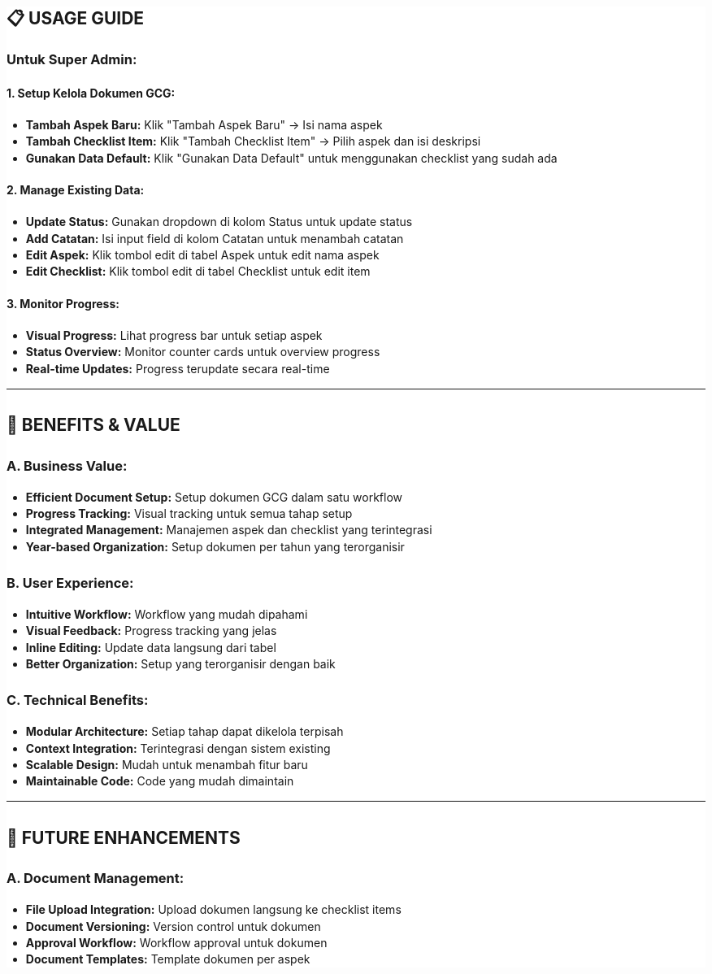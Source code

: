 
## 📋 **USAGE GUIDE**

### **Untuk Super Admin:**

#### **1. Setup Kelola Dokumen GCG:**
- **Tambah Aspek Baru:** Klik "Tambah Aspek Baru" → Isi nama aspek
- **Tambah Checklist Item:** Klik "Tambah Checklist Item" → Pilih aspek dan isi deskripsi
- **Gunakan Data Default:** Klik "Gunakan Data Default" untuk menggunakan checklist yang sudah ada

#### **2. Manage Existing Data:**
- **Update Status:** Gunakan dropdown di kolom Status untuk update status
- **Add Catatan:** Isi input field di kolom Catatan untuk menambah catatan
- **Edit Aspek:** Klik tombol edit di tabel Aspek untuk edit nama aspek
- **Edit Checklist:** Klik tombol edit di tabel Checklist untuk edit item

#### **3. Monitor Progress:**
- **Visual Progress:** Lihat progress bar untuk setiap aspek
- **Status Overview:** Monitor counter cards untuk overview progress
- **Real-time Updates:** Progress terupdate secara real-time

---

## 🎯 **BENEFITS & VALUE**

### **A. Business Value:**
- **Efficient Document Setup:** Setup dokumen GCG dalam satu workflow
- **Progress Tracking:** Visual tracking untuk semua tahap setup
- **Integrated Management:** Manajemen aspek dan checklist yang terintegrasi
- **Year-based Organization:** Setup dokumen per tahun yang terorganisir

### **B. User Experience:**
- **Intuitive Workflow:** Workflow yang mudah dipahami
- **Visual Feedback:** Progress tracking yang jelas
- **Inline Editing:** Update data langsung dari tabel
- **Better Organization:** Setup yang terorganisir dengan baik

### **C. Technical Benefits:**
- **Modular Architecture:** Setiap tahap dapat dikelola terpisah
- **Context Integration:** Terintegrasi dengan sistem existing
- **Scalable Design:** Mudah untuk menambah fitur baru
- **Maintainable Code:** Code yang mudah dimaintain

---

## 🔮 **FUTURE ENHANCEMENTS**

### **A. Document Management:**
- **File Upload Integration:** Upload dokumen langsung ke checklist items
- **Document Versioning:** Version control untuk dokumen
- **Approval Workflow:** Workflow approval untuk dokumen
- **Document Templates:** Template dokumen per aspek
